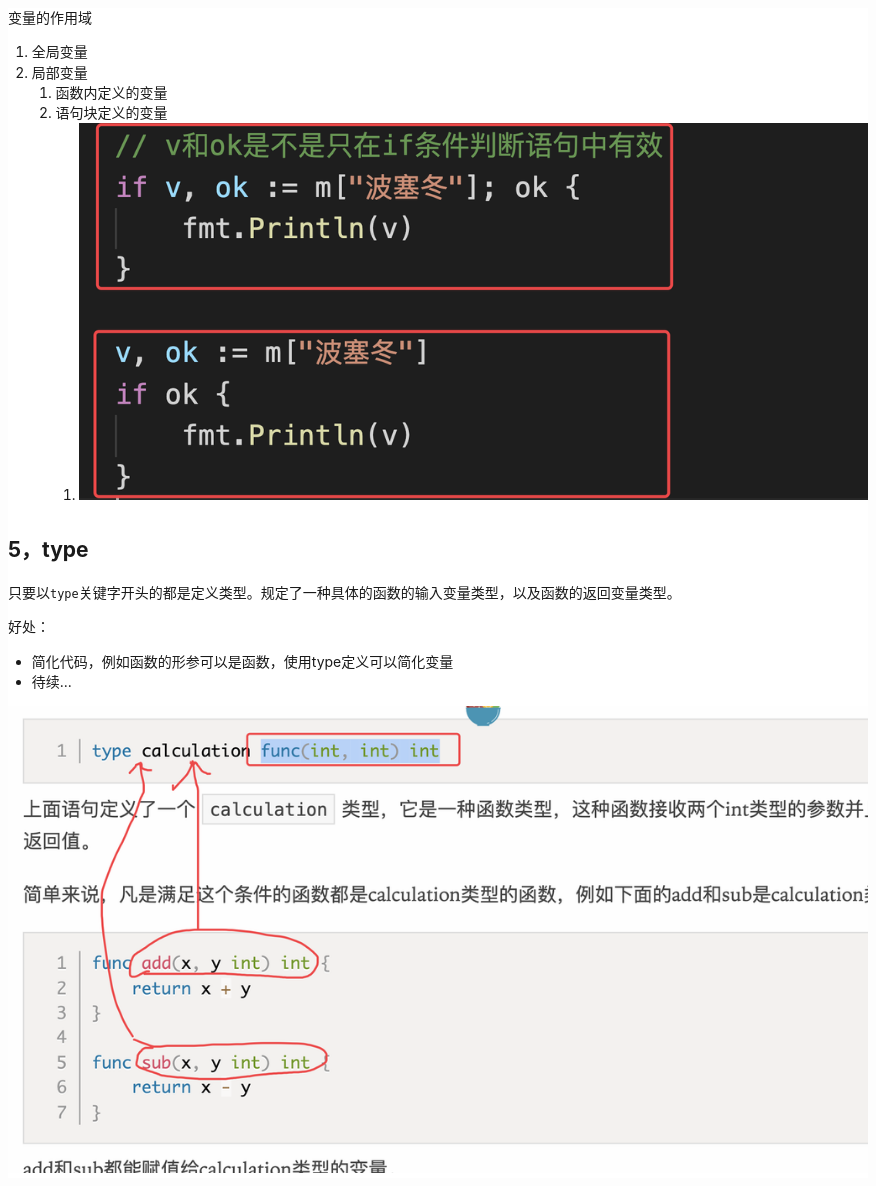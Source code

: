 变量的作用域

1. 全局变量
2. 局部变量
   1. 函数内定义的变量
   2. 语句块定义的变量
      1. ![image-20220116150816071](3,函数指针.assets/image-20220116150816071.png)

## 5，type

只要以`type`关键字开头的都是定义类型。规定了一种具体的函数的输入变量类型，以及函数的返回变量类型。

好处：

- 简化代码，例如函数的形参可以是函数，使用type定义可以简化变量
- 待续...

![image-20220116153047627](3,函数指针.assets/image-20220116153047627.png)
